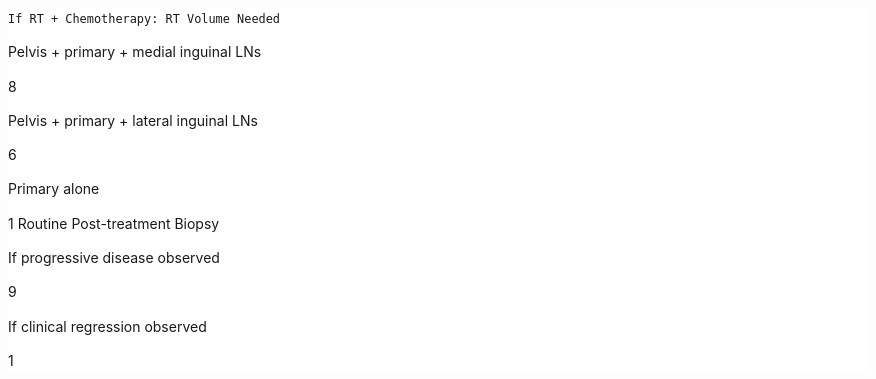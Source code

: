     If RT + Chemotherapy: RT Volume Needed
   </th>
  </tr>
  <tr>
   <td valign="top">
    <p>
     Pelvis + primary + medial inguinal LNs
    </p>
   </td>
   <td class="Center" valign="top">
    8
   </td>
   <td valign="top">
   </td>
  </tr>
  <tr>
   <td valign="top">
    <p>
     Pelvis + primary + lateral inguinal LNs
    </p>
   </td>
   <td class="Center" valign="top">
    6
   </td>
   <td valign="top">
   </td>
  </tr>
  <tr>
   <td valign="top">
    <p>
     Primary alone
    </p>
   </td>
   <td class="Center" valign="top">
    1
   </td>
   <td valign="top">
   </td>
  </tr>
  <tr>
   <th colspan="3" valign="top">
    Routine Post-treatment Biopsy
   </th>
  </tr>
  <tr>
   <td valign="top">
    <p>
     If progressive disease observed
    </p>
   </td>
   <td class="Center" valign="top">
    9
   </td>
   <td valign="top">
   </td>
  </tr>
  <tr>
   <td valign="top">
    <p>
     If clinical regression observed
    </p>
   </td>
   <td class="Center" valign="top">
    1